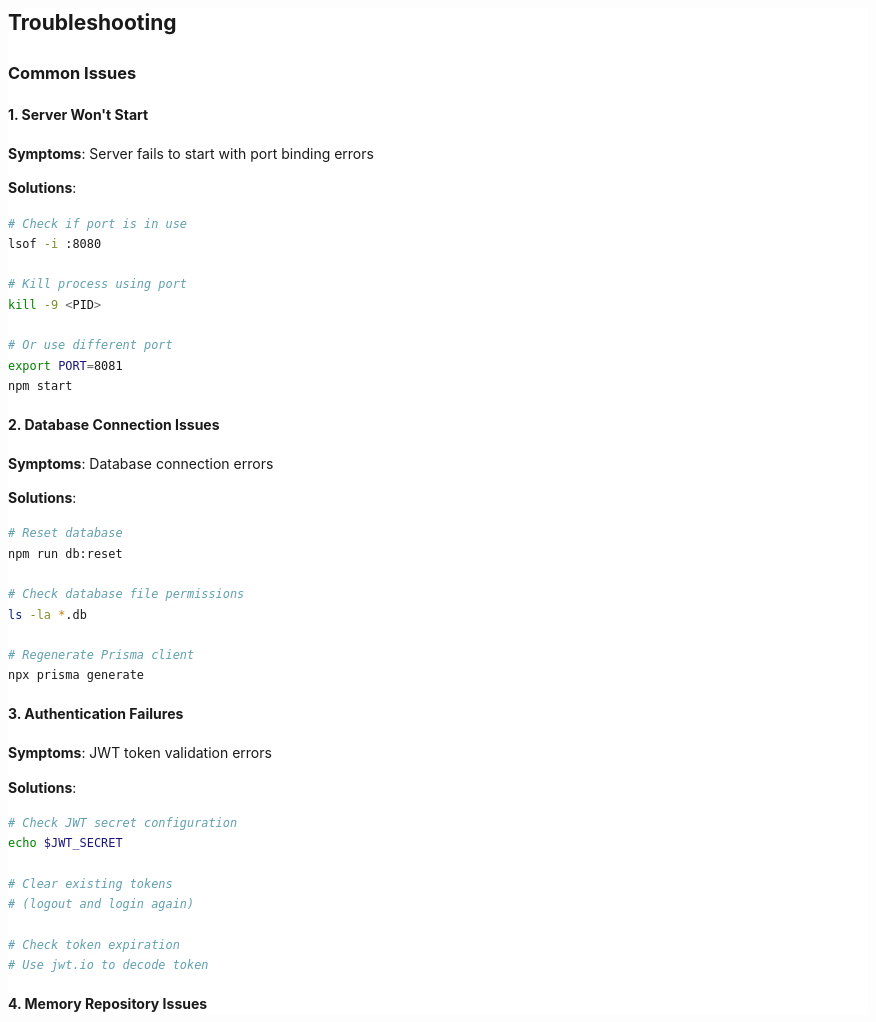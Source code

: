## Troubleshooting

### Common Issues

#### 1. Server Won't Start

**Symptoms**: Server fails to start with port binding errors

**Solutions**:
```bash
# Check if port is in use
lsof -i :8080

# Kill process using port
kill -9 <PID>

# Or use different port
export PORT=8081
npm start
```

#### 2. Database Connection Issues

**Symptoms**: Database connection errors

**Solutions**:
```bash
# Reset database
npm run db:reset

# Check database file permissions
ls -la *.db

# Regenerate Prisma client
npx prisma generate
```

#### 3. Authentication Failures

**Symptoms**: JWT token validation errors

**Solutions**:
```bash
# Check JWT secret configuration
echo $JWT_SECRET

# Clear existing tokens
# (logout and login again)

# Check token expiration
# Use jwt.io to decode token
```

#### 4. Memory Repository Issues
